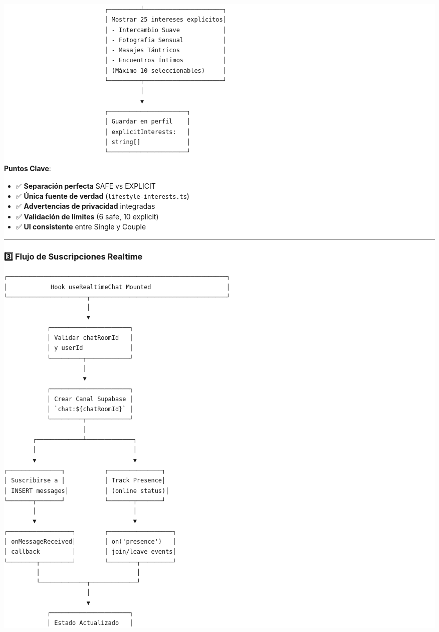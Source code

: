```
                            ┌─────────┴──────────────────────┐
                            │ Mostrar 25 intereses explícitos│
                            │ - Intercambio Suave            │
                            │ - Fotografía Sensual           │
                            │ - Masajes Tántricos            │
                            │ - Encuentros Íntimos           │
                            │ (Máximo 10 seleccionables)     │
                            └─────────┬──────────────────────┘
                                      │
                                      ▼
                            ┌──────────────────────┐
                            │ Guardar en perfil    │
                            │ explicitInterests:   │
                            │ string[]             │
                            └──────────────────────┘
```

**Puntos Clave**:
- ✅ **Separación perfecta** SAFE vs EXPLICIT
- ✅ **Única fuente de verdad** (`lifestyle-interests.ts`)
- ✅ **Advertencias de privacidad** integradas
- ✅ **Validación de límites** (6 safe, 10 explicit)
- ✅ **UI consistente** entre Single y Couple

---

### 3️⃣ Flujo de Suscripciones Realtime

```
┌─────────────────────────────────────────────────────────────┐
│            Hook useRealtimeChat Mounted                     │
└──────────────────────┬──────────────────────────────────────┘
                       │
                       ▼
            ┌──────────────────────┐
            │ Validar chatRoomId   │
            │ y userId             │
            └─────────┬────────────┘
                      │
                      ▼
            ┌──────────────────────┐
            │ Crear Canal Supabase │
            │ `chat:${chatRoomId}` │
            └─────────┬────────────┘
                      │
        ┌─────────────┴─────────────┐
        │                           │
        ▼                           ▼
┌───────────────┐           ┌───────────────┐
│ Suscribirse a │           │ Track Presence│
│ INSERT messages│          │ (online status)│
└───────┬───────┘           └───────┬───────┘
        │                           │
        ▼                           ▼
┌──────────────────┐        ┌──────────────────┐
│ onMessageReceived│        │ on('presence')   │
│ callback         │        │ join/leave events│
└────────┬─────────┘        └────────┬─────────┘
         │                           │
         └─────────────┬─────────────┘
                       │
                       ▼
            ┌──────────────────────┐
            │ Estado Actualizado   │
```
